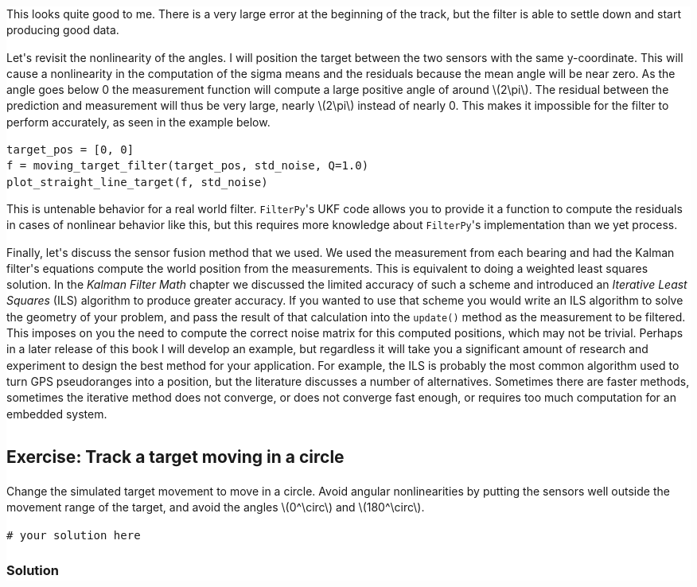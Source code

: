 This looks quite good to me. There is a very large error at the beginning of the track, but the filter is able to settle down and start producing good data.

Let's revisit the nonlinearity of the angles. I will position the target between the two sensors with the same y-coordinate. This will cause a nonlinearity in the computation of the sigma means and the residuals because the mean angle will be near zero. As the angle goes below 0 the measurement function will compute a large positive angle of around <span class="math-tex" data-type="tex">\\(2\pi\\)</span>. The residual between the prediction and measurement will thus be very large, nearly <span class="math-tex" data-type="tex">\\(2\pi\\)</span> instead of nearly 0. This makes it impossible for the filter to perform accurately, as seen in the example below.

<pre data-code-language="python"
     data-executable="true"
     data-type="programlisting">
target_pos = [0, 0]
f = moving_target_filter(target_pos, std_noise, Q=1.0)
plot_straight_line_target(f, std_noise)
</pre>

This is untenable behavior for a real world filter. `FilterPy`'s UKF code allows you to provide it a function to compute the residuals in cases of nonlinear behavior like this, but this requires more knowledge about `FilterPy`'s implementation than we yet process.

Finally, let's discuss the sensor fusion method that we used. We used the measurement from each bearing and had the Kalman filter's equations compute the world position from the measurements. This is equivalent to doing a weighted least squares solution. In the *Kalman Filter Math* chapter we discussed the limited accuracy of such a scheme and introduced an *Iterative Least Squares* (ILS) algorithm to produce greater accuracy. If you wanted to use that scheme you would write an ILS algorithm to solve the geometry of your problem, and pass the result of that calculation into the `update()` method as the measurement to be filtered. This imposes on you the need to compute the correct noise matrix for this computed positions, which may not be trivial. Perhaps in a later release of this book I will develop an example, but regardless it will take you a significant amount of research and experiment to design the best method for your application. For example, the ILS is probably the most common algorithm used to turn GPS pseudoranges into a position, but the literature discusses a number of alternatives. Sometimes there are faster methods, sometimes the iterative method does not converge, or does not converge fast enough, or requires too much computation for an embedded system.

## Exercise: Track a target moving in a circle

Change the simulated target movement to move in a circle. Avoid angular nonlinearities by putting the sensors well outside the movement range of the target, and avoid the angles <span class="math-tex" data-type="tex">\\(0^\circ\\)</span> and <span class="math-tex" data-type="tex">\\(180^\circ\\)</span>.

<pre data-code-language="python"
     data-executable="true"
     data-type="programlisting">
# your solution here
</pre>

### Solution
